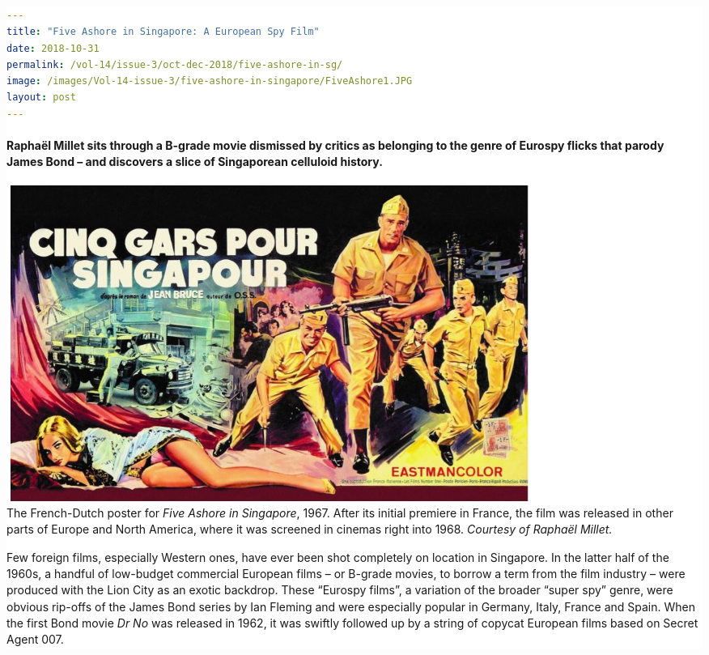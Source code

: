```yaml
---
title: "Five Ashore in Singapore: A European Spy Film"
date: 2018-10-31
permalink: /vol-14/issue-3/oct-dec-2018/five-ashore-in-sg/
image: /images/Vol-14-issue-3/five-ashore-in-singapore/FiveAshore1.JPG
layout: post
---
```

#### **Raphaël Millet** sits through a B-grade movie dismissed by critics as belonging to the genre of Eurospy flicks that parody James Bond – and discovers a slice of Singaporean celluloid history.

<img style="width: 650px; height: 390px;" src="/images/Vol-14-issue-3/five-ashore-in-singapore/FiveAshore1.JPG">
<div style="background-color: white;">The French-Dutch poster for <i>Five Ashore in Singapore</i>, 1967. After its initial premiere in France, the film was released in other parts of Europe and North America, where it was screened in cinemas right into 1968. <i>Courtesy of Raphaël Millet.</i></div>

Few foreign films, especially Western ones, have ever been shot completely on location in Singapore. In the latter half of the 1960s, a handful of low-budget commercial European films – or B-grade movies, to borrow a term from the film industry – were produced with the Lion City as an exotic backdrop. These “Eurospy films”, a variation of the broader “super spy” genre, were obvious rip-offs of the James Bond series by Ian Fleming and were especially popular in Germany, Italy, France and Spain. When the first Bond movie *Dr No* was released in 1962, it was swiftly followed up by a string of copycat European films based on Secret Agent 007.
